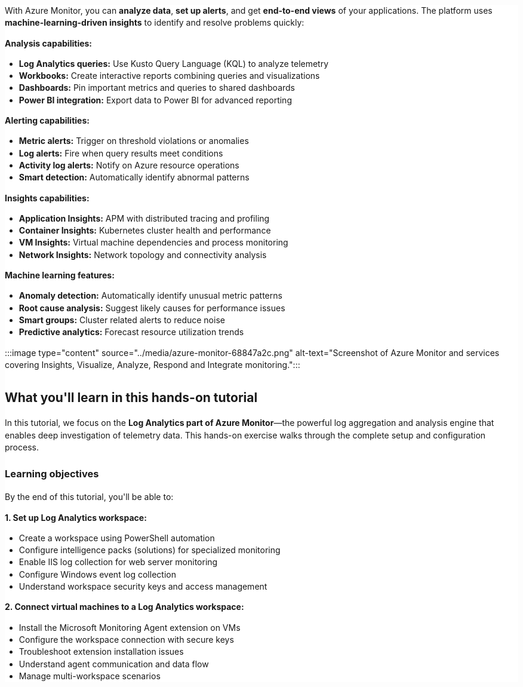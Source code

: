 With Azure Monitor, you can **analyze data**, **set up alerts**, and get **end-to-end views** of your applications. The platform uses **machine-learning-driven insights** to identify and resolve problems quickly:

**Analysis capabilities:**

- **Log Analytics queries:** Use Kusto Query Language (KQL) to analyze telemetry
- **Workbooks:** Create interactive reports combining queries and visualizations
- **Dashboards:** Pin important metrics and queries to shared dashboards
- **Power BI integration:** Export data to Power BI for advanced reporting

**Alerting capabilities:**

- **Metric alerts:** Trigger on threshold violations or anomalies
- **Log alerts:** Fire when query results meet conditions
- **Activity log alerts:** Notify on Azure resource operations
- **Smart detection:** Automatically identify abnormal patterns

**Insights capabilities:**

- **Application Insights:** APM with distributed tracing and profiling
- **Container Insights:** Kubernetes cluster health and performance
- **VM Insights:** Virtual machine dependencies and process monitoring
- **Network Insights:** Network topology and connectivity analysis

**Machine learning features:**

- **Anomaly detection:** Automatically identify unusual metric patterns
- **Root cause analysis:** Suggest likely causes for performance issues
- **Smart groups:** Cluster related alerts to reduce noise
- **Predictive analytics:** Forecast resource utilization trends

:::image type="content" source="../media/azure-monitor-68847a2c.png" alt-text="Screenshot of Azure Monitor and services covering Insights, Visualize, Analyze, Respond and Integrate monitoring.":::

## What you'll learn in this hands-on tutorial

In this tutorial, we focus on the **Log Analytics part of Azure Monitor**—the powerful log aggregation and analysis engine that enables deep investigation of telemetry data. This hands-on exercise walks through the complete setup and configuration process.

### Learning objectives

By the end of this tutorial, you'll be able to:

**1. Set up Log Analytics workspace:**

- Create a workspace using PowerShell automation
- Configure intelligence packs (solutions) for specialized monitoring
- Enable IIS log collection for web server monitoring
- Configure Windows event log collection
- Understand workspace security keys and access management

**2. Connect virtual machines to a Log Analytics workspace:**

- Install the Microsoft Monitoring Agent extension on VMs
- Configure the workspace connection with secure keys
- Troubleshoot extension installation issues
- Understand agent communication and data flow
- Manage multi-workspace scenarios
